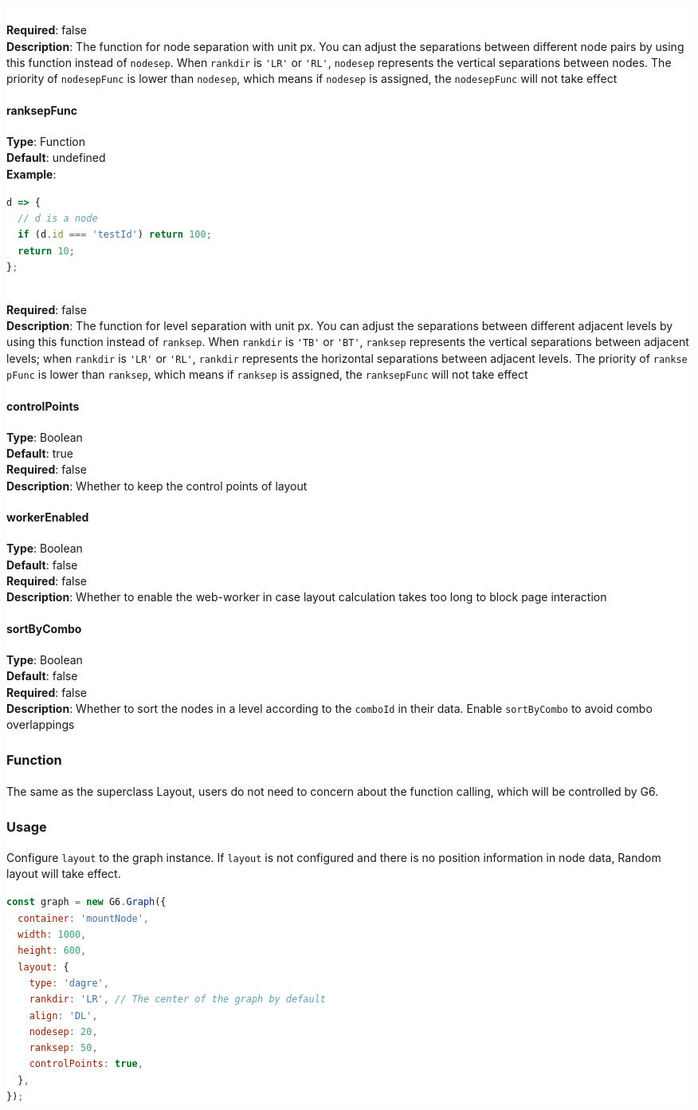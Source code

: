<br />**Required**: false<br />**Description**: The function for node separation with unit px. You can adjust the separations between different node pairs by using this function instead of `nodesep`. When `rankdir` is `'LR'` or `'RL'`, `nodesep` represents the vertical separations between nodes. The priority of `nodesepFunc` is lower than `nodesep`, which means if `nodesep` is assigned, the `nodesepFunc` will not take effect

#### ranksepFunc

**Type**: Function<br />**Default**: undefined<br />**Example**:

```javascript
d => {
  // d is a node
  if (d.id === 'testId') return 100;
  return 10;
};
```

<br />**Required**: false<br />**Description**: The function for level separation with unit px. You can adjust the separations between different adjacent levels by using this function instead of `ranksep`. When `rankdir` is `'TB'` or `'BT'`, `ranksep` represents the vertical separations between adjacent levels; when `rankdir` is `'LR'` or `'RL'`, `rankdir` represents the horizontal separations between adjacent levels. The priority of `ranksepFunc` is lower than `ranksep`, which means if `ranksep` is assigned, the `ranksepFunc` will not take effect

#### controlPoints

**Type**: Boolean<br />**Default**: true<br />**Required**: false<br />**Description**: Whether to keep the control points of layout

#### workerEnabled

**Type**: Boolean<br />**Default**: false<br />**Required**: false<br />**Description**: Whether to enable the web-worker in case layout calculation takes too long to block page interaction

#### sortByCombo

**Type**: Boolean<br />**Default**: false<br />**Required**: false<br />**Description**: Whether to sort the nodes in a level according to the `comboId` in their data. Enable `sortByCombo` to avoid combo overlappings

### Function

The same as the superclass Layout, users do not need to concern about the function calling, which will be controlled by G6.

### Usage

Configure `layout` to the graph instance. If `layout` is not configured and there is no position information in node data, Random layout will take effect.

```javascript
const graph = new G6.Graph({
  container: 'mountNode',
  width: 1000,
  height: 600,
  layout: {
    type: 'dagre',
    rankdir: 'LR', // The center of the graph by default
    align: 'DL',
    nodesep: 20,
    ranksep: 50,
    controlPoints: true,
  },
});
```
